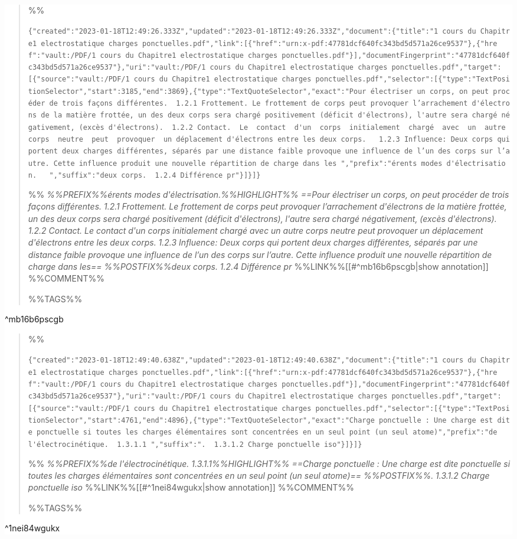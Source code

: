 
>%%
>```annotation-json
>{"created":"2023-01-18T12:49:26.333Z","updated":"2023-01-18T12:49:26.333Z","document":{"title":"1 cours du Chapitre1 electrostatique charges ponctuelles.pdf","link":[{"href":"urn:x-pdf:47781dcf640fc343bd5d571a26ce9537"},{"href":"vault:/PDF/1 cours du Chapitre1 electrostatique charges ponctuelles.pdf"}],"documentFingerprint":"47781dcf640fc343bd5d571a26ce9537"},"uri":"vault:/PDF/1 cours du Chapitre1 electrostatique charges ponctuelles.pdf","target":[{"source":"vault:/PDF/1 cours du Chapitre1 electrostatique charges ponctuelles.pdf","selector":[{"type":"TextPositionSelector","start":3185,"end":3869},{"type":"TextQuoteSelector","exact":"Pour électriser un corps, on peut procéder de trois façons différentes.  1.2.1 Frottement. Le frottement de corps peut provoquer l’arrachement d'électrons de la matière frottée, un des deux corps sera chargé positivement (déficit d'électrons), l'autre sera chargé négativement, (excès d'électrons).  1.2.2 Contact.  Le  contact  d'un  corps  initialement  chargé  avec  un  autre  corps  neutre  peut  provoquer  un déplacement d'électrons entre les deux corps.   1.2.3 Influence: Deux corps qui portent deux charges différentes, séparés par une distance faible provoque une influence de l’un des corps sur l’autre. Cette influence produit une nouvelle répartition de charge dans les ","prefix":"érents modes d'électrisation.   ","suffix":"deux corps.  1.2.4 Différence pr"}]}]}
>```
>%%
>*%%PREFIX%%érents modes d'électrisation.%%HIGHLIGHT%% ==Pour électriser un corps, on peut procéder de trois façons différentes.  1.2.1 Frottement. Le frottement de corps peut provoquer l’arrachement d'électrons de la matière frottée, un des deux corps sera chargé positivement (déficit d'électrons), l'autre sera chargé négativement, (excès d'électrons).  1.2.2 Contact.  Le  contact  d'un  corps  initialement  chargé  avec  un  autre  corps  neutre  peut  provoquer  un déplacement d'électrons entre les deux corps.   1.2.3 Influence: Deux corps qui portent deux charges différentes, séparés par une distance faible provoque une influence de l’un des corps sur l’autre. Cette influence produit une nouvelle répartition de charge dans les== %%POSTFIX%%deux corps.  1.2.4 Différence pr*
>%%LINK%%[[#^mb16b6pscgb|show annotation]]
>%%COMMENT%%
>
>%%TAGS%%
>
^mb16b6pscgb


>%%
>```annotation-json
>{"created":"2023-01-18T12:49:40.638Z","updated":"2023-01-18T12:49:40.638Z","document":{"title":"1 cours du Chapitre1 electrostatique charges ponctuelles.pdf","link":[{"href":"urn:x-pdf:47781dcf640fc343bd5d571a26ce9537"},{"href":"vault:/PDF/1 cours du Chapitre1 electrostatique charges ponctuelles.pdf"}],"documentFingerprint":"47781dcf640fc343bd5d571a26ce9537"},"uri":"vault:/PDF/1 cours du Chapitre1 electrostatique charges ponctuelles.pdf","target":[{"source":"vault:/PDF/1 cours du Chapitre1 electrostatique charges ponctuelles.pdf","selector":[{"type":"TextPositionSelector","start":4761,"end":4896},{"type":"TextQuoteSelector","exact":"Charge ponctuelle : Une charge est dite ponctuelle si toutes les charges élémentaires sont concentrées en un seul point (un seul atome)","prefix":"de l'électrocinétique.  1.3.1.1 ","suffix":".  1.3.1.2 Charge ponctuelle iso"}]}]}
>```
>%%
>*%%PREFIX%%de l'électrocinétique.  1.3.1.1%%HIGHLIGHT%% ==Charge ponctuelle : Une charge est dite ponctuelle si toutes les charges élémentaires sont concentrées en un seul point (un seul atome)== %%POSTFIX%%.  1.3.1.2 Charge ponctuelle iso*
>%%LINK%%[[#^1nei84wgukx|show annotation]]
>%%COMMENT%%
>
>%%TAGS%%
>
^1nei84wgukx
